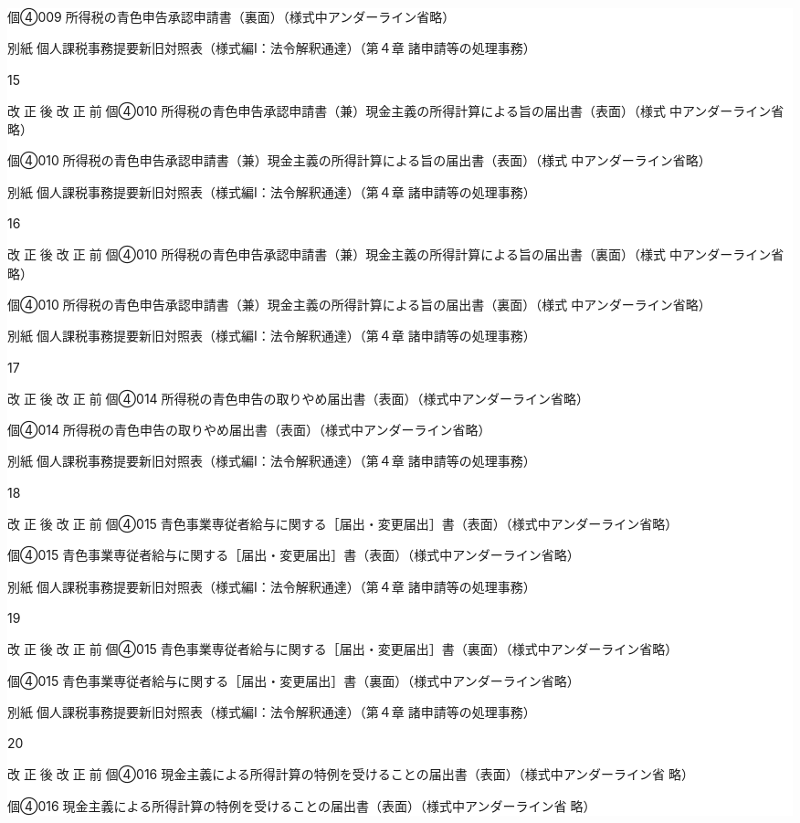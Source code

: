 個④009 所得税の青色申告承認申請書（裏面）（様式中アンダーライン省略）

別紙 個人課税事務提要新旧対照表（様式編I：法令解釈通達）（第４章 諸申請等の処理事務）

15

改 正 後 改 正 前
個④010 所得税の青色申告承認申請書（兼）現金主義の所得計算による旨の届出書（表面）（様式
中アンダーライン省略）


個④010 所得税の青色申告承認申請書（兼）現金主義の所得計算による旨の届出書（表面）（様式
中アンダーライン省略）

別紙 個人課税事務提要新旧対照表（様式編I：法令解釈通達）（第４章 諸申請等の処理事務）

16

改 正 後 改 正 前
個④010 所得税の青色申告承認申請書（兼）現金主義の所得計算による旨の届出書（裏面）（様式
中アンダーライン省略）

個④010 所得税の青色申告承認申請書（兼）現金主義の所得計算による旨の届出書（裏面）（様式
中アンダーライン省略）

別紙 個人課税事務提要新旧対照表（様式編I：法令解釈通達）（第４章 諸申請等の処理事務）

17

改 正 後 改 正 前
個④014 所得税の青色申告の取りやめ届出書（表面）（様式中アンダーライン省略）

個④014 所得税の青色申告の取りやめ届出書（表面）（様式中アンダーライン省略）

別紙 個人課税事務提要新旧対照表（様式編I：法令解釈通達）（第４章 諸申請等の処理事務）

18

改 正 後 改 正 前
個④015 青色事業専従者給与に関する［届出・変更届出］書（表面）（様式中アンダーライン省略）

個④015 青色事業専従者給与に関する［届出・変更届出］書（表面）（様式中アンダーライン省略）

別紙 個人課税事務提要新旧対照表（様式編I：法令解釈通達）（第４章 諸申請等の処理事務）

19

改 正 後 改 正 前
個④015 青色事業専従者給与に関する［届出・変更届出］書（裏面）（様式中アンダーライン省略）

個④015 青色事業専従者給与に関する［届出・変更届出］書（裏面）（様式中アンダーライン省略）

別紙 個人課税事務提要新旧対照表（様式編I：法令解釈通達）（第４章 諸申請等の処理事務）

20

改 正 後 改 正 前
個④016 現金主義による所得計算の特例を受けることの届出書（表面）（様式中アンダーライン省
略）

個④016 現金主義による所得計算の特例を受けることの届出書（表面）（様式中アンダーライン省
略）
